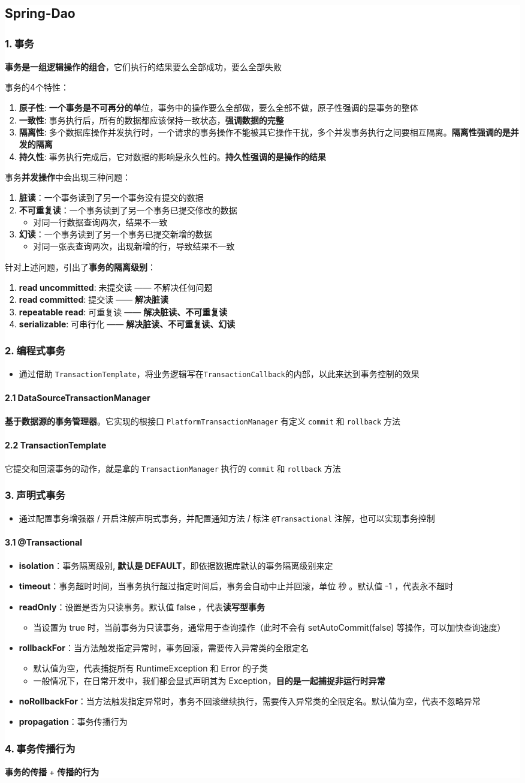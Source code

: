 ## Spring-Dao

### 1. 事务
**事务是一组逻辑操作的组合**，它们执行的结果要么全部成功，要么全部失败

事务的4个特性：
1. **原子性**: **一个事务是不可再分的单**位，事务中的操作要么全部做，要么全部不做，原子性强调的是事务的整体
2. **一致性**: 事务执行后，所有的数据都应该保持一致状态，**强调数据的完整**
3. **隔离性**: 多个数据库操作并发执行时，一个请求的事务操作不能被其它操作干扰，多个并发事务执行之间要相互隔离。**隔离性强调的是并发的隔离**
4. **持久性**: 事务执行完成后，它对数据的影响是永久性的。**持久性强调的是操作的结果**

事务**并发操作**中会出现三种问题：
1. **脏读**：一个事务读到了另一个事务没有提交的数据
2. **不可重复读**：一个事务读到了另一个事务已提交修改的数据
   - 对同一行数据查询两次，结果不一致
3. **幻读**：一个事务读到了另一个事务已提交新增的数据
   - 对同一张表查询两次，出现新增的行，导致结果不一致

针对上述问题，引出了**事务的隔离级别**：
1. **read uncommitted**: 未提交读 —— 不解决任何问题
2. **read committed**: 提交读 —— **解决脏读**
3. **repeatable read**: 可重复读 —— **解决脏读、不可重复读**
4. **serializable**: 可串行化 —— **解决脏读、不可重复读、幻读**

### 2. 编程式事务

- 通过借助 `TransactionTemplate`，将业务逻辑写在`TransactionCallback`的内部，以此来达到事务控制的效果

#### 2.1 DataSourceTransactionManager
**基于数据源的事务管理器**。它实现的根接口 `PlatformTransactionManager` 有定义 `commit` 和 `rollback` 方法

#### 2.2 TransactionTemplate
它提交和回滚事务的动作，就是拿的 `TransactionManager` 执行的 `commit` 和 `rollback` 方法

### 3. 声明式事务

- 通过配置事务增强器 / 开启注解声明式事务，并配置通知方法 / 标注 `@Transactional` 注解，也可以实现事务控制

#### 3.1 @Transactional

- **isolation**：事务隔离级别, **默认是 DEFAULT**，即依据数据库默认的事务隔离级别来定
- **timeout**：事务超时时间，当事务执行超过指定时间后，事务会自动中止并回滚，单位 秒 。默认值 -1 ，代表永不超时
- **readOnly**：设置是否为只读事务。默认值 false ，代表**读写型事务**
   - 当设置为 true 时，当前事务为只读事务，通常用于查询操作（此时不会有 setAutoCommit(false) 等操作，可以加快查询速度）
  
- **rollbackFor**：当方法触发指定异常时，事务回滚，需要传入异常类的全限定名
   - 默认值为空，代表捕捉所有 RuntimeException 和 Error 的子类
   - 一般情况下，在日常开发中，我们都会显式声明其为 Exception，**目的是一起捕捉非运行时异常**

- **noRollbackFor**：当方法触发指定异常时，事务不回滚继续执行，需要传入异常类的全限定名。默认值为空，代表不忽略异常
- **propagation**：事务传播行为

### 4. 事务传播行为
**事务的传播** + **传播的行为**
